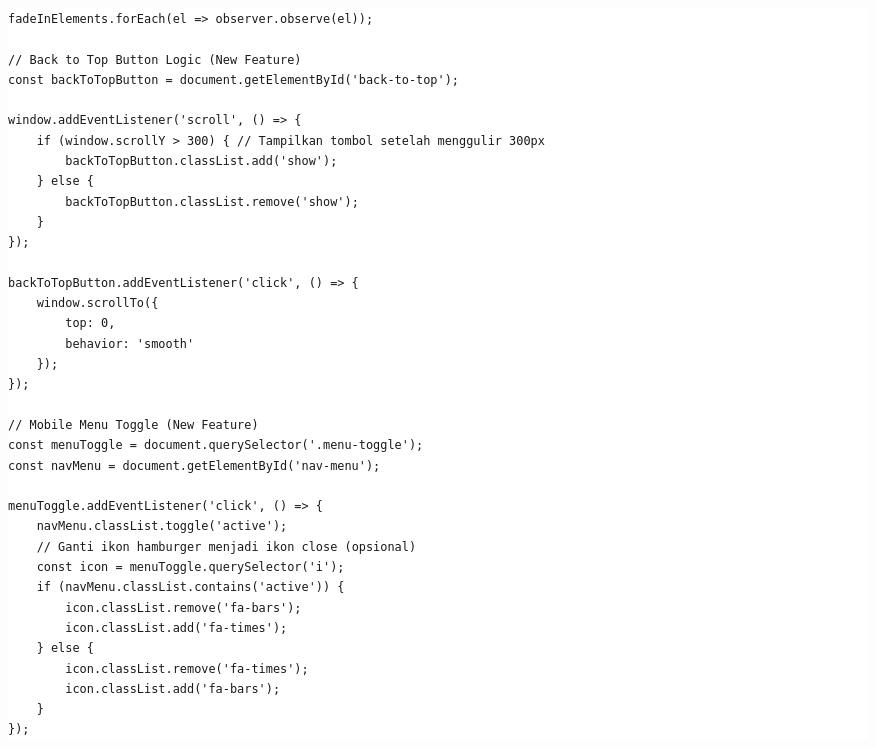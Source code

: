     fadeInElements.forEach(el => observer.observe(el));

    // Back to Top Button Logic (New Feature)
    const backToTopButton = document.getElementById('back-to-top');

    window.addEventListener('scroll', () => {
        if (window.scrollY > 300) { // Tampilkan tombol setelah menggulir 300px
            backToTopButton.classList.add('show');
        } else {
            backToTopButton.classList.remove('show');
        }
    });

    backToTopButton.addEventListener('click', () => {
        window.scrollTo({
            top: 0,
            behavior: 'smooth'
        });
    });

    // Mobile Menu Toggle (New Feature)
    const menuToggle = document.querySelector('.menu-toggle');
    const navMenu = document.getElementById('nav-menu');

    menuToggle.addEventListener('click', () => {
        navMenu.classList.toggle('active');
        // Ganti ikon hamburger menjadi ikon close (opsional)
        const icon = menuToggle.querySelector('i');
        if (navMenu.classList.contains('active')) {
            icon.classList.remove('fa-bars');
            icon.classList.add('fa-times');
        } else {
            icon.classList.remove('fa-times');
            icon.classList.add('fa-bars');
        }
    });
  </script>
</body>
</html>

